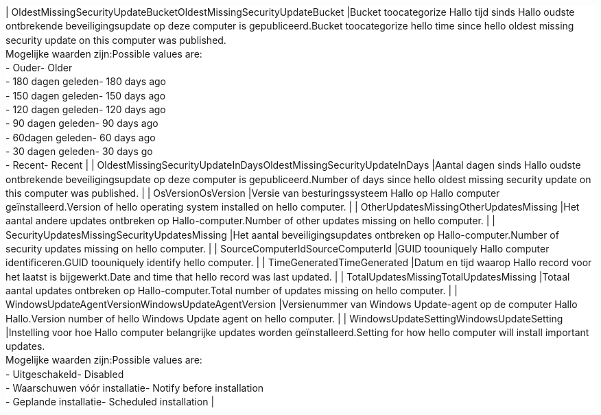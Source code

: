 | <span data-ttu-id="444e8-432">OldestMissingSecurityUpdateBucket</span><span class="sxs-lookup"><span data-stu-id="444e8-432">OldestMissingSecurityUpdateBucket</span></span> |<span data-ttu-id="444e8-433">Bucket toocategorize Hallo tijd sinds Hallo oudste ontbrekende beveiligingsupdate op deze computer is gepubliceerd.</span><span class="sxs-lookup"><span data-stu-id="444e8-433">Bucket toocategorize hello time since hello oldest missing security update on this computer was published.</span></span><br><span data-ttu-id="444e8-434">Mogelijke waarden zijn:</span><span class="sxs-lookup"><span data-stu-id="444e8-434">Possible values are:</span></span><br><span data-ttu-id="444e8-435">- Ouder</span><span class="sxs-lookup"><span data-stu-id="444e8-435">- Older</span></span><br><span data-ttu-id="444e8-436">-    180 dagen geleden</span><span class="sxs-lookup"><span data-stu-id="444e8-436">-    180 days ago</span></span><br><span data-ttu-id="444e8-437">- 150 dagen geleden</span><span class="sxs-lookup"><span data-stu-id="444e8-437">- 150 days ago</span></span><br><span data-ttu-id="444e8-438">-    120 dagen geleden</span><span class="sxs-lookup"><span data-stu-id="444e8-438">-    120 days ago</span></span><br><span data-ttu-id="444e8-439">- 90 dagen geleden</span><span class="sxs-lookup"><span data-stu-id="444e8-439">- 90 days ago</span></span><br><span data-ttu-id="444e8-440">- 60dagen geleden</span><span class="sxs-lookup"><span data-stu-id="444e8-440">- 60 days ago</span></span><br><span data-ttu-id="444e8-441">-    30 dagen geleden</span><span class="sxs-lookup"><span data-stu-id="444e8-441">-    30 days go</span></span><br><span data-ttu-id="444e8-442">-    Recent</span><span class="sxs-lookup"><span data-stu-id="444e8-442">-    Recent</span></span> |
| <span data-ttu-id="444e8-443">OldestMissingSecurityUpdateInDays</span><span class="sxs-lookup"><span data-stu-id="444e8-443">OldestMissingSecurityUpdateInDays</span></span> |<span data-ttu-id="444e8-444">Aantal dagen sinds Hallo oudste ontbrekende beveiligingsupdate op deze computer is gepubliceerd.</span><span class="sxs-lookup"><span data-stu-id="444e8-444">Number of days since hello oldest missing security update on this computer was published.</span></span> |
| <span data-ttu-id="444e8-445">OsVersion</span><span class="sxs-lookup"><span data-stu-id="444e8-445">OsVersion</span></span> |<span data-ttu-id="444e8-446">Versie van besturingssysteem Hallo op Hallo computer geïnstalleerd.</span><span class="sxs-lookup"><span data-stu-id="444e8-446">Version of hello operating system installed on hello computer.</span></span> |
| <span data-ttu-id="444e8-447">OtherUpdatesMissing</span><span class="sxs-lookup"><span data-stu-id="444e8-447">OtherUpdatesMissing</span></span> |<span data-ttu-id="444e8-448">Het aantal andere updates ontbreken op Hallo-computer.</span><span class="sxs-lookup"><span data-stu-id="444e8-448">Number of other updates missing on hello computer.</span></span> |
| <span data-ttu-id="444e8-449">SecurityUpdatesMissing</span><span class="sxs-lookup"><span data-stu-id="444e8-449">SecurityUpdatesMissing</span></span> |<span data-ttu-id="444e8-450">Het aantal beveiligingsupdates ontbreken op Hallo-computer.</span><span class="sxs-lookup"><span data-stu-id="444e8-450">Number of security updates missing on hello computer.</span></span> |
| <span data-ttu-id="444e8-451">SourceComputerId</span><span class="sxs-lookup"><span data-stu-id="444e8-451">SourceComputerId</span></span> |<span data-ttu-id="444e8-452">GUID toouniquely Hallo computer identificeren.</span><span class="sxs-lookup"><span data-stu-id="444e8-452">GUID toouniquely identify hello computer.</span></span> |
| <span data-ttu-id="444e8-453">TimeGenerated</span><span class="sxs-lookup"><span data-stu-id="444e8-453">TimeGenerated</span></span> |<span data-ttu-id="444e8-454">Datum en tijd waarop Hallo record voor het laatst is bijgewerkt.</span><span class="sxs-lookup"><span data-stu-id="444e8-454">Date and time that hello record was last updated.</span></span> |
| <span data-ttu-id="444e8-455">TotalUpdatesMissing</span><span class="sxs-lookup"><span data-stu-id="444e8-455">TotalUpdatesMissing</span></span> |<span data-ttu-id="444e8-456">Totaal aantal updates ontbreken op Hallo-computer.</span><span class="sxs-lookup"><span data-stu-id="444e8-456">Total number of updates missing on hello computer.</span></span> |
| <span data-ttu-id="444e8-457">WindowsUpdateAgentVersion</span><span class="sxs-lookup"><span data-stu-id="444e8-457">WindowsUpdateAgentVersion</span></span> |<span data-ttu-id="444e8-458">Versienummer van Windows Update-agent op de computer Hallo Hallo.</span><span class="sxs-lookup"><span data-stu-id="444e8-458">Version number of hello Windows Update agent on hello computer.</span></span> |
| <span data-ttu-id="444e8-459">WindowsUpdateSetting</span><span class="sxs-lookup"><span data-stu-id="444e8-459">WindowsUpdateSetting</span></span> |<span data-ttu-id="444e8-460">Instelling voor hoe Hallo computer belangrijke updates worden geïnstalleerd.</span><span class="sxs-lookup"><span data-stu-id="444e8-460">Setting for how hello computer will install important updates.</span></span><br><span data-ttu-id="444e8-461">Mogelijke waarden zijn:</span><span class="sxs-lookup"><span data-stu-id="444e8-461">Possible values are:</span></span><br><span data-ttu-id="444e8-462">- Uitgeschakeld</span><span class="sxs-lookup"><span data-stu-id="444e8-462">- Disabled</span></span><br><span data-ttu-id="444e8-463">- Waarschuwen vóór installatie</span><span class="sxs-lookup"><span data-stu-id="444e8-463">- Notify before installation</span></span><br><span data-ttu-id="444e8-464">- Geplande installatie</span><span class="sxs-lookup"><span data-stu-id="444e8-464">- Scheduled installation</span></span> |